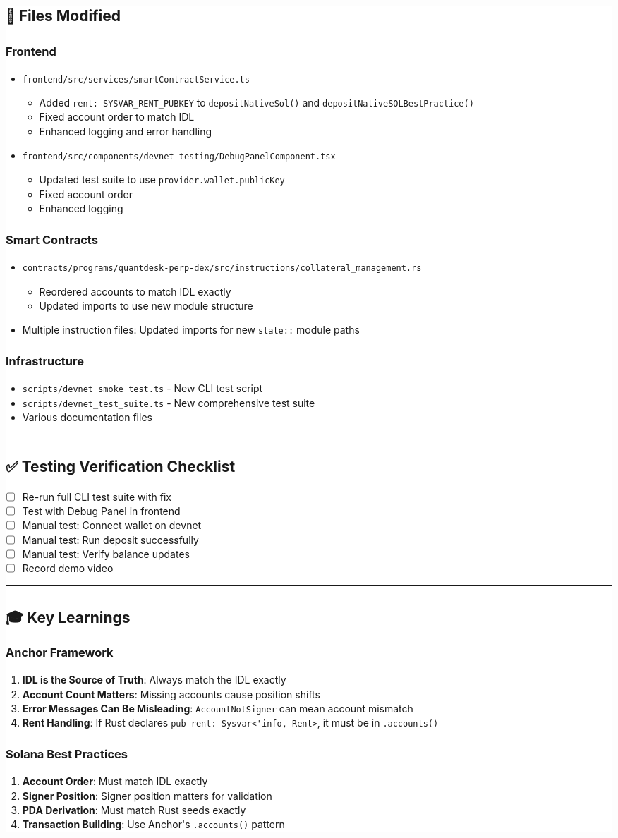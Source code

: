 
## 📝 Files Modified

### Frontend
- `frontend/src/services/smartContractService.ts`
  - Added `rent: SYSVAR_RENT_PUBKEY` to `depositNativeSol()` and `depositNativeSOLBestPractice()`
  - Fixed account order to match IDL
  - Enhanced logging and error handling

- `frontend/src/components/devnet-testing/DebugPanelComponent.tsx`
  - Updated test suite to use `provider.wallet.publicKey`
  - Fixed account order
  - Enhanced logging

### Smart Contracts
- `contracts/programs/quantdesk-perp-dex/src/instructions/collateral_management.rs`
  - Reordered accounts to match IDL exactly
  - Updated imports to use new module structure

- Multiple instruction files: Updated imports for new `state::` module paths

### Infrastructure
- `scripts/devnet_smoke_test.ts` - New CLI test script
- `scripts/devnet_test_suite.ts` - New comprehensive test suite
- Various documentation files

---

## ✅ Testing Verification Checklist

- [ ] Re-run full CLI test suite with fix
- [ ] Test with Debug Panel in frontend
- [ ] Manual test: Connect wallet on devnet
- [ ] Manual test: Run deposit successfully
- [ ] Manual test: Verify balance updates
- [ ] Record demo video

---

## 🎓 Key Learnings

### Anchor Framework
1. **IDL is the Source of Truth**: Always match the IDL exactly
2. **Account Count Matters**: Missing accounts cause position shifts
3. **Error Messages Can Be Misleading**: `AccountNotSigner` can mean account mismatch
4. **Rent Handling**: If Rust declares `pub rent: Sysvar<'info, Rent>`, it must be in `.accounts()`

### Solana Best Practices
1. **Account Order**: Must match IDL exactly
2. **Signer Position**: Signer position matters for validation
3. **PDA Derivation**: Must match Rust seeds exactly
4. **Transaction Building**: Use Anchor's `.accounts()` pattern

